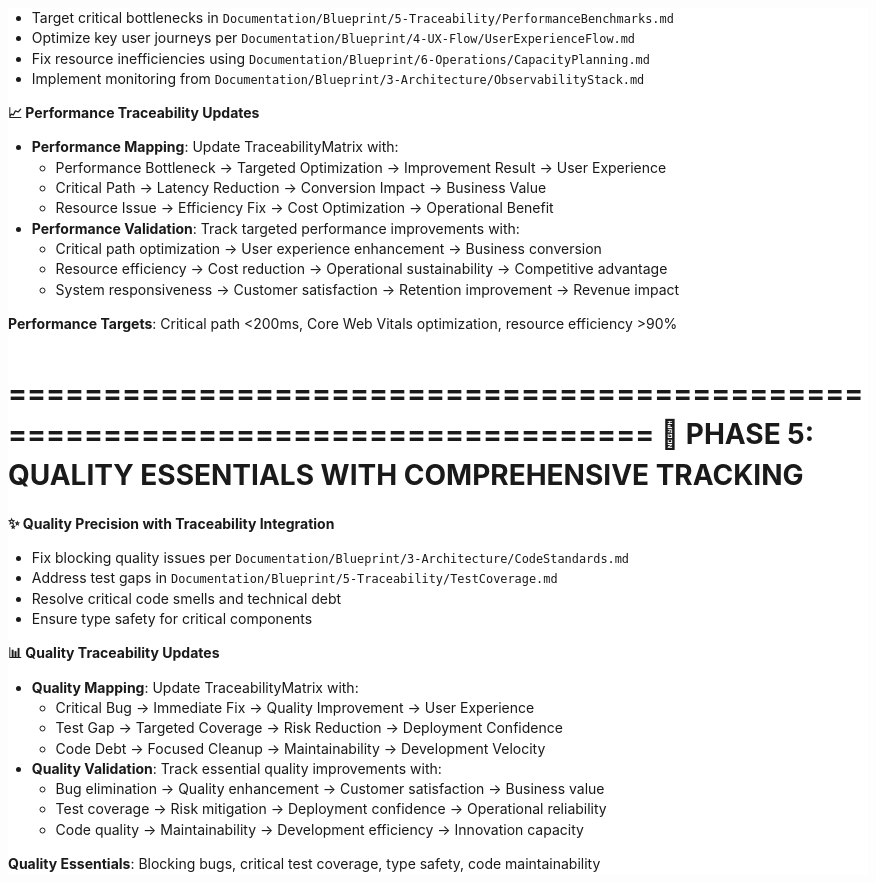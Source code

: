 - Target critical bottlenecks in
  `Documentation/Blueprint/5-Traceability/PerformanceBenchmarks.md`
- Optimize key user journeys per
  `Documentation/Blueprint/4-UX-Flow/UserExperienceFlow.md`
- Fix resource inefficiencies using
  `Documentation/Blueprint/6-Operations/CapacityPlanning.md`
- Implement monitoring from
  `Documentation/Blueprint/3-Architecture/ObservabilityStack.md`

**📈 Performance Traceability Updates**

- **Performance Mapping**: Update TraceabilityMatrix with:
  - Performance Bottleneck → Targeted Optimization → Improvement Result → User
    Experience
  - Critical Path → Latency Reduction → Conversion Impact → Business Value
  - Resource Issue → Efficiency Fix → Cost Optimization → Operational Benefit
- **Performance Validation**: Track targeted performance improvements with:
  - Critical path optimization → User experience enhancement → Business
    conversion
  - Resource efficiency → Cost reduction → Operational sustainability →
    Competitive advantage
  - System responsiveness → Customer satisfaction → Retention improvement →
    Revenue impact

**Performance Targets**: Critical path <200ms, Core Web Vitals optimization,
resource efficiency >90%

===============================================================================
🧪 PHASE 5: QUALITY ESSENTIALS WITH COMPREHENSIVE TRACKING
===============================================================================
**✨ Quality Precision with Traceability Integration**

- Fix blocking quality issues per
  `Documentation/Blueprint/3-Architecture/CodeStandards.md`
- Address test gaps in `Documentation/Blueprint/5-Traceability/TestCoverage.md`
- Resolve critical code smells and technical debt
- Ensure type safety for critical components

**📊 Quality Traceability Updates**

- **Quality Mapping**: Update TraceabilityMatrix with:
  - Critical Bug → Immediate Fix → Quality Improvement → User Experience
  - Test Gap → Targeted Coverage → Risk Reduction → Deployment Confidence
  - Code Debt → Focused Cleanup → Maintainability → Development Velocity
- **Quality Validation**: Track essential quality improvements with:
  - Bug elimination → Quality enhancement → Customer satisfaction → Business
    value
  - Test coverage → Risk mitigation → Deployment confidence → Operational
    reliability
  - Code quality → Maintainability → Development efficiency → Innovation
    capacity

**Quality Essentials**: Blocking bugs, critical test coverage, type safety, code
maintainability
